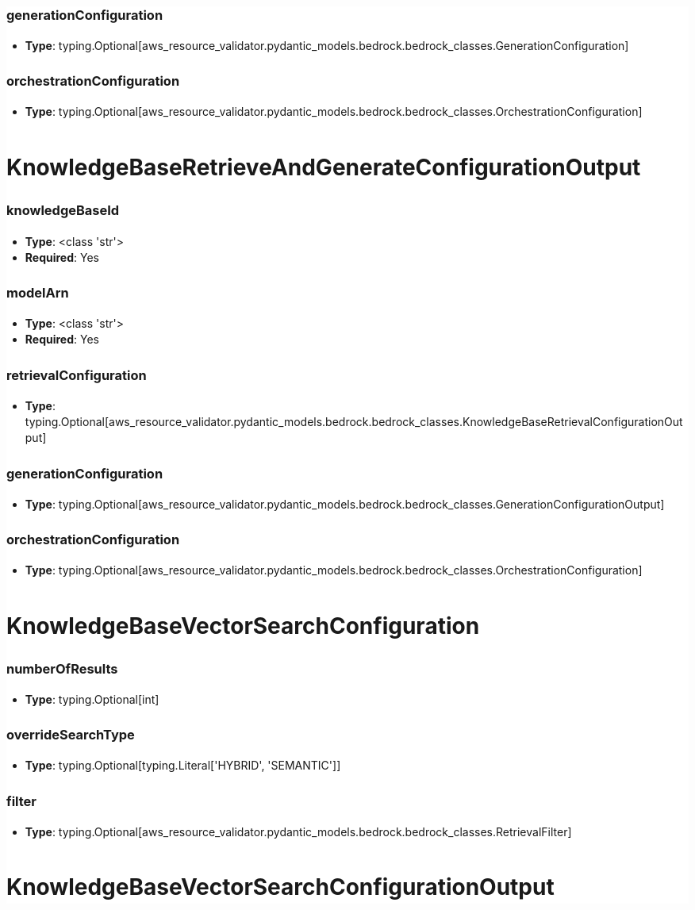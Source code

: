 ### generationConfiguration
- **Type**: typing.Optional[aws_resource_validator.pydantic_models.bedrock.bedrock_classes.GenerationConfiguration]

### orchestrationConfiguration
- **Type**: typing.Optional[aws_resource_validator.pydantic_models.bedrock.bedrock_classes.OrchestrationConfiguration]


# KnowledgeBaseRetrieveAndGenerateConfigurationOutput

### knowledgeBaseId
- **Type**: <class 'str'>
- **Required**: Yes

### modelArn
- **Type**: <class 'str'>
- **Required**: Yes

### retrievalConfiguration
- **Type**: typing.Optional[aws_resource_validator.pydantic_models.bedrock.bedrock_classes.KnowledgeBaseRetrievalConfigurationOutput]

### generationConfiguration
- **Type**: typing.Optional[aws_resource_validator.pydantic_models.bedrock.bedrock_classes.GenerationConfigurationOutput]

### orchestrationConfiguration
- **Type**: typing.Optional[aws_resource_validator.pydantic_models.bedrock.bedrock_classes.OrchestrationConfiguration]


# KnowledgeBaseVectorSearchConfiguration

### numberOfResults
- **Type**: typing.Optional[int]

### overrideSearchType
- **Type**: typing.Optional[typing.Literal['HYBRID', 'SEMANTIC']]

### filter
- **Type**: typing.Optional[aws_resource_validator.pydantic_models.bedrock.bedrock_classes.RetrievalFilter]


# KnowledgeBaseVectorSearchConfigurationOutput
